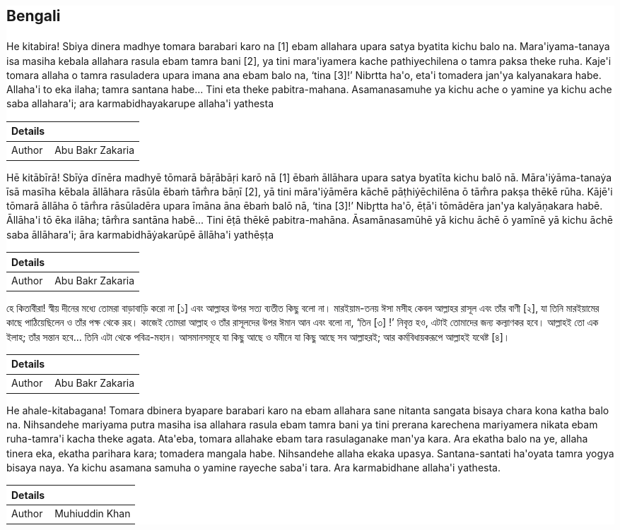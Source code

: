 ## Bengali


<div dir="ltr" lang="bn" style={{fontSize:'larger',backgroundColor:'#f8f9fa',padding:20}}>
He kitabira! Sbiya dinera madhye tomara barabari karo na [1] ebam allahara upara satya byatita kichu balo na. Mara'iyama-tanaya isa masiha kebala allahara rasula ebam tamra bani [2], ya tini mara'iyamera kache pathiyechilena o tamra paksa theke ruha. Kaje'i tomara allaha o tamra rasuladera upara imana ana ebam balo na, ‘tina [3]!’ Nibrtta ha'o, eta'i tomadera jan'ya kalyanakara habe. Allaha'i to eka ilaha; tamra santana habe... Tini eta theke pabitra-mahana. Asamanasamuhe ya kichu ache o yamine ya kichu ache saba allahara'i; ara karmabidhayakarupe allaha'i yathesta
</div>
<div style={{backgroundColor:'#f8f9fa',padding:20, marginBottom: 10}}><table> <thead> <tr> <th>Details</th> <th></th> </tr> </thead> <tbody> <tr><td>Author</td><td>Abu Bakr Zakaria</td></tr></tbody></table></div>


<div dir="ltr" lang="bn" style={{fontSize:'larger',backgroundColor:'#f8f9fa',padding:20}}>
Hē kitābīrā! Sbīẏa dīnēra madhyē tōmarā bāṛābāṛi karō nā [1] ēbaṁ āllāhara upara satya byatīta kichu balō nā. Māra'iẏāma-tanaẏa īsā masīha kēbala āllāhara rāsūla ēbaṁ tām̐ra bāṇī [2], yā tini māra'iẏāmēra kāchē pāṭhiẏēchilēna ō tām̐ra pakṣa thēkē rūha. Kājē'i tōmarā āllāha ō tām̐ra rāsūladēra upara īmāna āna ēbaṁ balō nā, ‘tina [3]!’ Nibr̥tta ha'ō, ēṭā'i tōmādēra jan'ya kalyāṇakara habē. Āllāha'i tō ēka ilāha; tām̐ra santāna habē... Tini ēṭā thēkē pabitra-mahāna. Āsamānasamūhē yā kichu āchē ō yamīnē yā kichu āchē saba āllāhara'i; āra karmabidhāẏakarūpē āllāha'i yathēṣṭa
</div>
<div style={{backgroundColor:'#f8f9fa',padding:20, marginBottom: 10}}><table> <thead> <tr> <th>Details</th> <th></th> </tr> </thead> <tbody> <tr><td>Author</td><td>Abu Bakr Zakaria</td></tr></tbody></table></div>


<div dir="ltr" lang="bn" style={{fontSize:'larger',backgroundColor:'#f8f9fa',padding:20}}>
হে কিতাবীরা! স্বীয় দীনের মধ্যে তোমরা বাড়াবাড়ি করো না [১] এবং আল্লাহর উপর সত্য ব্যতীত কিছু বলো না। মারইয়াম-তনয় ঈসা মসীহ কেবল আল্লাহর রাসূল এবং তাঁর বাণী [২], যা তিনি মারইয়ামের কাছে পাঠিয়েছিলেন ও তাঁর পক্ষ থেকে রূহ। কাজেই তোমরা আল্লাহ ও তাঁর রাসূলদের উপর ঈমান আন এবং বলো না, ‘তিন [৩] !’ নিবৃত্ত হও, এটাই তোমাদের জন্য কল্যাণকর হবে। আল্লাহই তো এক ইলাহ; তাঁর সন্তান হবে... তিনি এটা থেকে পবিত্র-মহান। আসমানসমূহে যা কিছু আছে ও যমীনে যা কিছু আছে সব আল্লাহরই; আর কর্মবিধায়করূপে আল্লাহই যথেষ্ট [৪]।
</div>
<div style={{backgroundColor:'#f8f9fa',padding:20, marginBottom: 10}}><table> <thead> <tr> <th>Details</th> <th></th> </tr> </thead> <tbody> <tr><td>Author</td><td>Abu Bakr Zakaria</td></tr></tbody></table></div>


<div dir="ltr" lang="bn" style={{fontSize:'larger',backgroundColor:'#f8f9fa',padding:20}}>
He ahale-kitabagana! Tomara dbinera byapare barabari karo na ebam allahara sane nitanta sangata bisaya chara kona katha balo na. Nihsandehe mariyama putra masiha isa allahara rasula ebam tamra bani ya tini prerana karechena mariyamera nikata ebam ruha-tamra'i kacha theke agata. Ata'eba, tomara allahake ebam tara rasulaganake man'ya kara. Ara ekatha balo na ye, allaha tinera eka, ekatha parihara kara; tomadera mangala habe. Nihsandehe allaha ekaka upasya. Santana-santati ha'oyata tamra yogya bisaya naya. Ya kichu asamana samuha o yamine rayeche saba'i tara. Ara karmabidhane allaha'i yathesta.
</div>
<div style={{backgroundColor:'#f8f9fa',padding:20, marginBottom: 10}}><table> <thead> <tr> <th>Details</th> <th></th> </tr> </thead> <tbody> <tr><td>Author</td><td>Muhiuddin Khan</td></tr></tbody></table></div>

